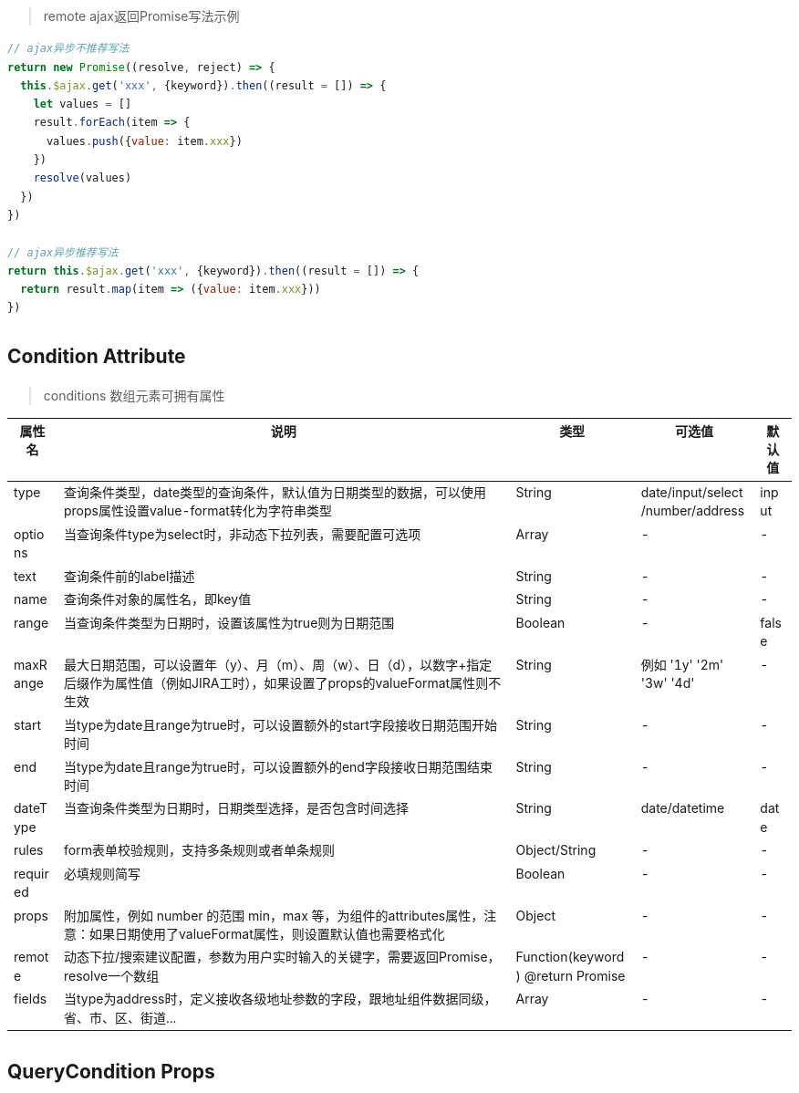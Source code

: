 > remote ajax返回Promise写法示例

```javascript
// ajax异步不推荐写法
return new Promise((resolve, reject) => {
  this.$ajax.get('xxx', {keyword}).then((result = []) => {
    let values = []
    result.forEach(item => {
      values.push({value: item.xxx})
    })
    resolve(values)
  })
})

// ajax异步推荐写法
return this.$ajax.get('xxx', {keyword}).then((result = []) => {
  return result.map(item => ({value: item.xxx}))
})
```


## Condition Attribute

> conditions 数组元素可拥有属性

|属性名|说明|类型|可选值|默认值|
|---|---|---|---|---|
|type|查询条件类型，date类型的查询条件，默认值为日期类型的数据，可以使用props属性设置value-format转化为字符串类型|String|date/input/select/number/address|input|
|options|当查询条件type为select时，非动态下拉列表，需要配置可选项|Array|-|-|
|text|查询条件前的label描述|String|-|-|
|name|查询条件对象的属性名，即key值|String|-|-|
|range|当查询条件类型为日期时，设置该属性为true则为日期范围|Boolean|-|false|
|maxRange|最大日期范围，可以设置年（y）、月（m）、周（w）、日（d），以数字+指定后缀作为属性值（例如JIRA工时），如果设置了props的valueFormat属性则不生效|String|例如 '1y' '2m' '3w' '4d'|-|
|start|当type为date且range为true时，可以设置额外的start字段接收日期范围开始时间|String|-|-|
|end|当type为date且range为true时，可以设置额外的end字段接收日期范围结束时间|String|-|-|
|dateType|当查询条件类型为日期时，日期类型选择，是否包含时间选择|String|date/datetime|date|
|rules|form表单校验规则，支持多条规则或者单条规则|Object/String|-|-|
|required|必填规则简写|Boolean|-|-|
|props|附加属性，例如 number 的范围  min，max 等，为组件的attributes属性，注意：如果日期使用了valueFormat属性，则设置默认值也需要格式化|Object|-|-|
|remote|动态下拉/搜索建议配置，参数为用户实时输入的关键字，需要返回Promise，resolve一个数组|Function(keyword) @return Promise|-|-|
|fields|当type为address时，定义接收各级地址参数的字段，跟地址组件数据同级，省、市、区、街道...|Array|-|-|

## QueryCondition Props
